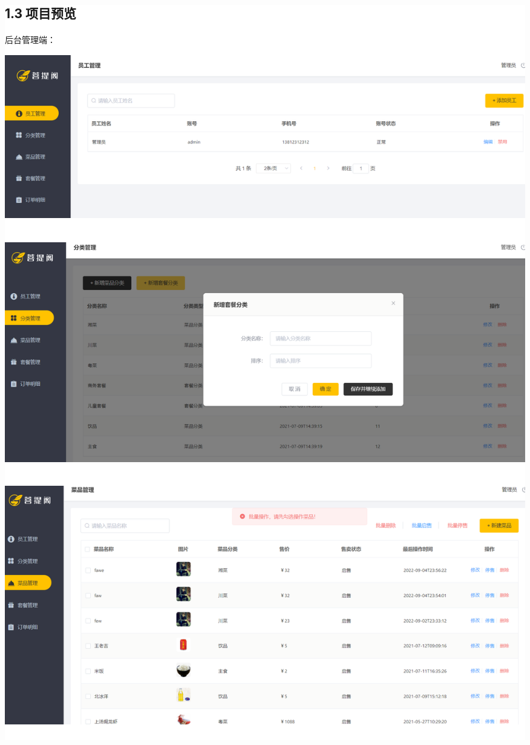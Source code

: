 ## 1.3 项目预览 

后台管理端：

![img](瑞吉外卖项目笔记+踩坑1——基础功能.assets/4e332c5f94ab480fa9bd39e8b9070b9f-1721631478671-800.png)![点击并拖拽以移动](data:image/gif;base64,R0lGODlhAQABAPABAP///wAAACH5BAEKAAAALAAAAAABAAEAAAICRAEAOw==)

 ![img](瑞吉外卖项目笔记+踩坑1——基础功能.assets/9eae299398f44f5b8fb69cfd9b9f5c8d-1721631478671-796.png)![点击并拖拽以移动](data:image/gif;base64,R0lGODlhAQABAPABAP///wAAACH5BAEKAAAALAAAAAABAAEAAAICRAEAOw==)

![img](瑞吉外卖项目笔记+踩坑1——基础功能.assets/70e9d3bab11e41c8ac1985fc33504e1a-1721631478671-798.png)![点击并拖拽以移动](data:image/gif;base64,R0lGODlhAQABAPABAP///wAAACH5BAEKAAAALAAAAAABAAEAAAICRAEAOw==)
